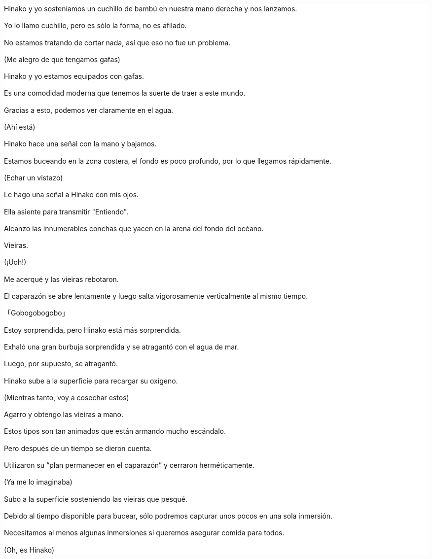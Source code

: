Hinako y yo sosteníamos un cuchillo de bambú en nuestra mano derecha y nos lanzamos.

Yo lo llamo cuchillo, pero es sólo la forma, no es afilado.

No estamos tratando de cortar nada, así que eso no fue un problema.

(Me alegro de que tengamos gafas)

Hinako y yo estamos equipados con gafas.

Es una comodidad moderna que tenemos la suerte de traer a este mundo.

Gracias a esto, podemos ver claramente en el agua.

(Ahí está)

Hinako hace una señal con la mano y bajamos.

Estamos buceando en la zona costera, el fondo es poco profundo, por lo que llegamos rápidamente.

(Echar un vistazo)

Le hago una señal a Hinako con mis ojos.

Ella asiente para transmitir "Entiendo".

Alcanzo las innumerables conchas que yacen en la arena del fondo del océano.

Vieiras.

(¡Uoh!)

Me acerqué y las vieiras rebotaron.

El caparazón se abre lentamente y luego salta vigorosamente verticalmente al mismo tiempo.

「Gobogobogobo」

Estoy sorprendida, pero Hinako está más sorprendida.

Exhaló una gran burbuja sorprendida y se atragantó con el agua de mar.

Luego, por supuesto, se atragantó.

Hinako sube a la superficie para recargar su oxígeno.

(Mientras tanto, voy a cosechar estos)

Agarro y obtengo las vieiras a mano.

Estos tipos son tan animados que están armando mucho escándalo.

Pero después de un tiempo se dieron cuenta.

Utilizaron su “plan permanecer en el caparazón” y cerraron herméticamente.

(Ya me lo imaginaba)

Subo a la superficie sosteniendo las vieiras que pesqué.

Debido al tiempo disponible para bucear, sólo podremos capturar unos pocos en una sola inmersión.

Necesitamos al menos algunas inmersiones si queremos asegurar comida para todos.

(Oh, es Hinako)
